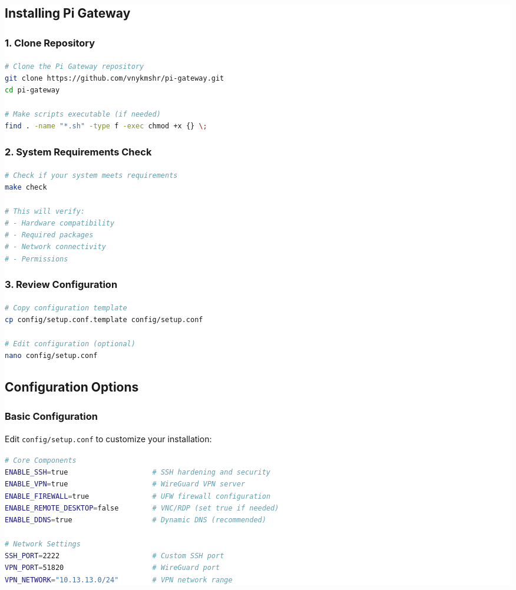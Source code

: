 ## Installing Pi Gateway

### 1. Clone Repository

```bash
# Clone the Pi Gateway repository
git clone https://github.com/vnykmshr/pi-gateway.git
cd pi-gateway

# Make scripts executable (if needed)
find . -name "*.sh" -type f -exec chmod +x {} \;
```

### 2. System Requirements Check

```bash
# Check if your system meets requirements
make check

# This will verify:
# - Hardware compatibility
# - Required packages
# - Network connectivity
# - Permissions
```

### 3. Review Configuration

```bash
# Copy configuration template
cp config/setup.conf.template config/setup.conf

# Edit configuration (optional)
nano config/setup.conf
```

## Configuration Options

### Basic Configuration

Edit `config/setup.conf` to customize your installation:

```bash
# Core Components
ENABLE_SSH=true                    # SSH hardening and security
ENABLE_VPN=true                    # WireGuard VPN server
ENABLE_FIREWALL=true               # UFW firewall configuration
ENABLE_REMOTE_DESKTOP=false        # VNC/RDP (set true if needed)
ENABLE_DDNS=true                   # Dynamic DNS (recommended)

# Network Settings
SSH_PORT=2222                      # Custom SSH port
VPN_PORT=51820                     # WireGuard port
VPN_NETWORK="10.13.13.0/24"        # VPN network range
```
